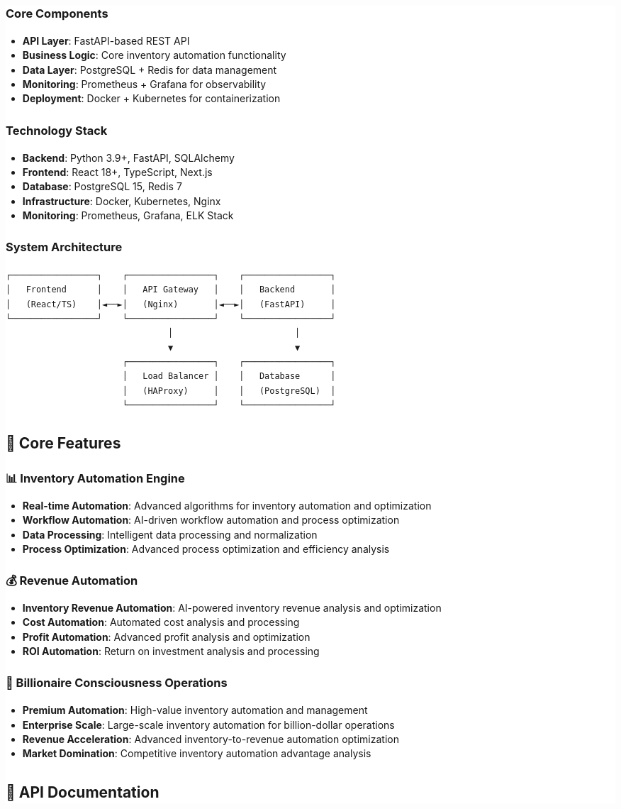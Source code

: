 ### Core Components
- **API Layer**: FastAPI-based REST API
- **Business Logic**: Core inventory automation functionality
- **Data Layer**: PostgreSQL + Redis for data management
- **Monitoring**: Prometheus + Grafana for observability
- **Deployment**: Docker + Kubernetes for containerization

### Technology Stack
- **Backend**: Python 3.9+, FastAPI, SQLAlchemy
- **Frontend**: React 18+, TypeScript, Next.js
- **Database**: PostgreSQL 15, Redis 7
- **Infrastructure**: Docker, Kubernetes, Nginx
- **Monitoring**: Prometheus, Grafana, ELK Stack

### System Architecture
```
┌─────────────────┐    ┌─────────────────┐    ┌─────────────────┐
│   Frontend      │    │   API Gateway   │    │   Backend       │
│   (React/TS)    │◄──►│   (Nginx)       │◄──►│   (FastAPI)     │
└─────────────────┘    └─────────────────┘    └─────────────────┘
                                │                        │
                                ▼                        ▼
                       ┌─────────────────┐    ┌─────────────────┐
                       │   Load Balancer │    │   Database      │
                       │   (HAProxy)     │    │   (PostgreSQL)  │
                       └─────────────────┘    └─────────────────┘
```

## 🚀 Core Features

### 📊 Inventory Automation Engine
- **Real-time Automation**: Advanced algorithms for inventory automation and optimization
- **Workflow Automation**: AI-driven workflow automation and process optimization
- **Data Processing**: Intelligent data processing and normalization
- **Process Optimization**: Advanced process optimization and efficiency analysis

### 💰 Revenue Automation
- **Inventory Revenue Automation**: AI-powered inventory revenue analysis and optimization
- **Cost Automation**: Automated cost analysis and processing
- **Profit Automation**: Advanced profit analysis and optimization
- **ROI Automation**: Return on investment analysis and processing

### 🎯 Billionaire Consciousness Operations
- **Premium Automation**: High-value inventory automation and management
- **Enterprise Scale**: Large-scale inventory automation for billion-dollar operations
- **Revenue Acceleration**: Advanced inventory-to-revenue automation optimization
- **Market Domination**: Competitive inventory automation advantage analysis

## 🔧 API Documentation
